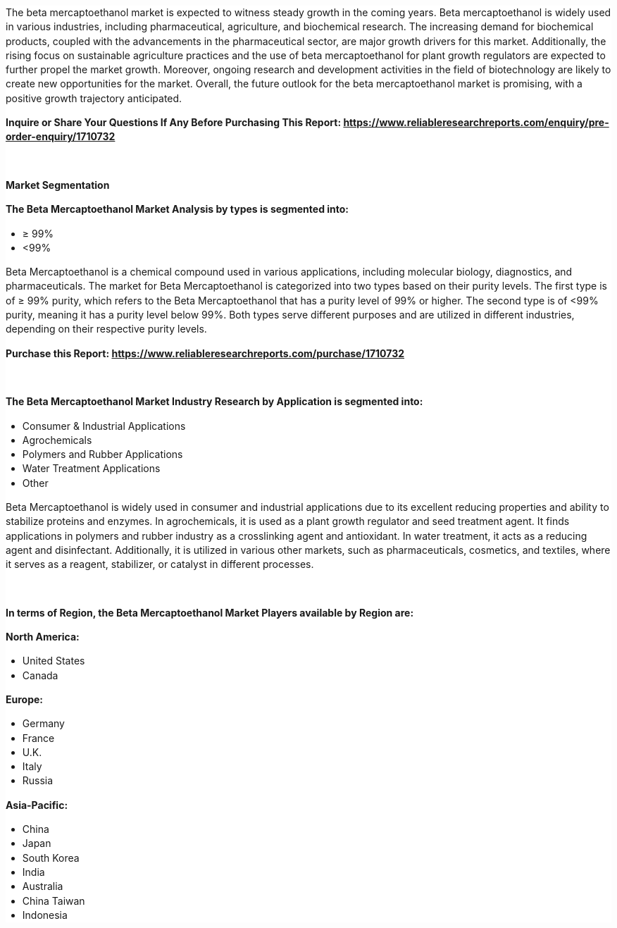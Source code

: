 <p><p>The beta mercaptoethanol market is expected to witness steady growth in the coming years. Beta mercaptoethanol is widely used in various industries, including pharmaceutical, agriculture, and biochemical research. The increasing demand for biochemical products, coupled with the advancements in the pharmaceutical sector, are major growth drivers for this market. Additionally, the rising focus on sustainable agriculture practices and the use of beta mercaptoethanol for plant growth regulators are expected to further propel the market growth. Moreover, ongoing research and development activities in the field of biotechnology are likely to create new opportunities for the market. Overall, the future outlook for the beta mercaptoethanol market is promising, with a positive growth trajectory anticipated.</p></p>
<p><strong>Inquire or Share Your Questions If Any Before Purchasing This Report: <a href="https://www.reliableresearchreports.com/enquiry/pre-order-enquiry/1710732">https://www.reliableresearchreports.com/enquiry/pre-order-enquiry/1710732</a></strong></p>
<p>&nbsp;</p>
<p><strong>Market Segmentation</strong></p>
<p><strong>The Beta Mercaptoethanol Market Analysis by types is segmented into:</strong></p>
<p><ul><li>≥ 99%</li><li><99%</li></ul></p>
<p><p>Beta Mercaptoethanol is a chemical compound used in various applications, including molecular biology, diagnostics, and pharmaceuticals. The market for Beta Mercaptoethanol is categorized into two types based on their purity levels. The first type is of ≥ 99% purity, which refers to the Beta Mercaptoethanol that has a purity level of 99% or higher. The second type is of <99% purity, meaning it has a purity level below 99%. Both types serve different purposes and are utilized in different industries, depending on their respective purity levels.</p></p>
<p><strong>Purchase this Report:&nbsp;<a href="https://www.reliableresearchreports.com/purchase/1710732">https://www.reliableresearchreports.com/purchase/1710732</a></strong></p>
<p>&nbsp;</p>
<p><strong>The Beta Mercaptoethanol Market Industry Research by Application is segmented into:</strong></p>
<p><ul><li>Consumer & Industrial Applications</li><li>Agrochemicals</li><li>Polymers and Rubber Applications</li><li>Water Treatment Applications</li><li>Other</li></ul></p>
<p><p>Beta Mercaptoethanol is widely used in consumer and industrial applications due to its excellent reducing properties and ability to stabilize proteins and enzymes. In agrochemicals, it is used as a plant growth regulator and seed treatment agent. It finds applications in polymers and rubber industry as a crosslinking agent and antioxidant. In water treatment, it acts as a reducing agent and disinfectant. Additionally, it is utilized in various other markets, such as pharmaceuticals, cosmetics, and textiles, where it serves as a reagent, stabilizer, or catalyst in different processes.</p></p>
<p>&nbsp;</p>
<p><strong>In terms of Region, the Beta Mercaptoethanol Market Players available by Region are:</strong></p>
<p>
    <p> <strong> North America: </strong>
        <ul>
            <li>United States</li>
            <li>Canada</li>
        </ul>
        </p> 
    <p> <strong> Europe: </strong>
        <ul>
            <li>Germany</li>
            <li>France</li>
            <li>U.K.</li>
            <li>Italy</li>
            <li>Russia</li>
        </ul>
        </p> 
    <p> <strong> Asia-Pacific: </strong>
        <ul>
            <li>China</li>
            <li>Japan</li>
            <li>South Korea</li>
            <li>India</li>
            <li>Australia</li>
            <li>China Taiwan</li>
            <li>Indonesia</li>